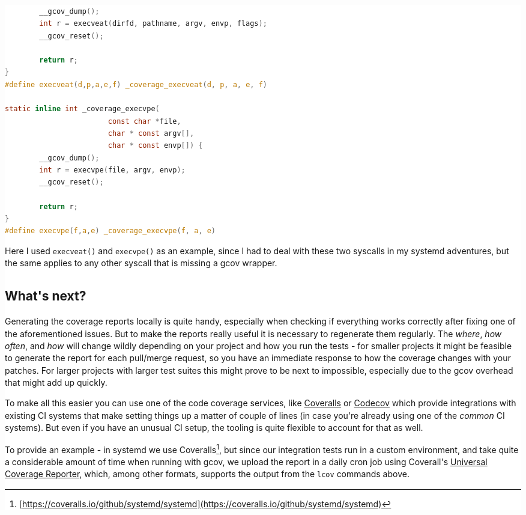 ```c
        __gcov_dump();
        int r = execveat(dirfd, pathname, argv, envp, flags);
        __gcov_reset();

        return r;
}
#define execveat(d,p,a,e,f) _coverage_execveat(d, p, a, e, f)

static inline int _coverage_execvpe(
                        const char *file,
                        char * const argv[],
                        char * const envp[]) {
        __gcov_dump();
        int r = execvpe(file, argv, envp);
        __gcov_reset();

        return r;
}
#define execvpe(f,a,e) _coverage_execvpe(f, a, e)
```

Here I used `execveat()` and `execvpe()` as an example, since I had to deal with these two syscalls in my systemd
adventures, but the same applies to any other syscall that is missing a gcov wrapper.

## What's next?

Generating the coverage reports locally is quite handy, especially when checking if everything works correctly after
fixing one of the aforementioned issues. But to make the reports really useful it is necessary to regenerate them
regularly. The *where*, *how often*, and *how* will change wildly depending on your project and how you run the tests -
for smaller projects it might be feasible to generate the report for each pull/merge request, so you have an immediate
response to how the coverage changes with your patches. For larger projects with larger test suites this might prove to
be next to impossible, especially due to the gcov overhead that might add up quickly.

To make all this easier you can use one of the code coverage services, like [Coveralls](https://coveralls.io) or
[Codecov](https://about.codecov.io/) which provide integrations with existing CI systems that make setting things up a
matter of couple of lines (in case you're already using one of the *common* CI systems). But even if you have an unusual
CI setup, the tooling is quite flexible to account for that as well.

To provide an example - in systemd we use Coveralls[^5], but since our integration tests run in a custom environment,
and take quite a considerable amount of time when running with gcov, we upload the report in a daily cron job using
Coverall's [Universal Coverage Reporter](https://github.com/coverallsapp/coverage-reporter), which, among other formats,
supports the output from the `lcov` commands above.


[^1]: Assuming you didn't use `-fprofile-dir=path` to store the notes files elsewhere
[^2]: acl(5)
[^3]: [systemd.exec(5), section *Sandboxing*](https://www.freedesktop.org/software/systemd/man/systemd.exec.html#Sandboxing)
[^4]: [libgcc/libgcov-interface.c](https://gcc.gnu.org/git/?p=gcc.git;a=blob;f=libgcc/libgcov-interface.c;h=b2ee930864183b78c8826255183ca86e15e21ded;hb=HEAD#l196)
[^5]: [https://coveralls.io/github/systemd/systemd](https://coveralls.io/github/systemd/systemd)
